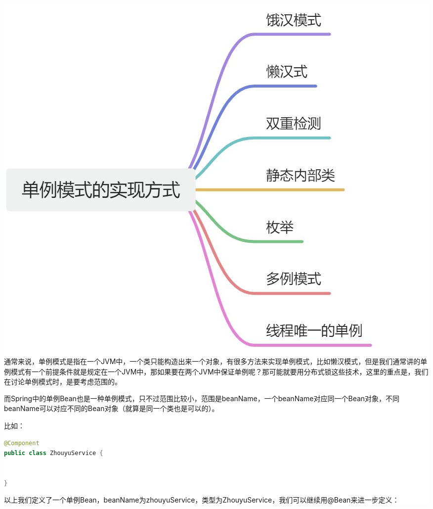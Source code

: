 ![画板](./img/hAGGsuQMvfnP_pMw/1675060239249-8eec8c4a-fcca-497a-b58e-ac35fec3e647-177626.jpeg)

通常来说，单例模式是指在一个JVM中，一个类只能构造出来一个对象，有很多方法来实现单例模式，比如懒汉模式，但是我们通常讲的单例模式有一个前提条件就是规定在一个JVM中，那如果要在两个JVM中保证单例呢？那可能就要用分布式锁这些技术，这里的重点是，我们在讨论单例模式时，是要考虑范围的。

而Spring中的单例Bean也是一种单例模式，只不过范围比较小，范围是beanName，一个beanName对应同一个Bean对象，不同beanName可以对应不同的Bean对象（就算是同一个类也是可以的）。

比如：

```java
@Component
public class ZhouyuService {


}
```

以上我们定义了一个单例Bean，beanName为zhouyuService，类型为ZhouyuService，我们可以继续用@Bean来进一步定义：
